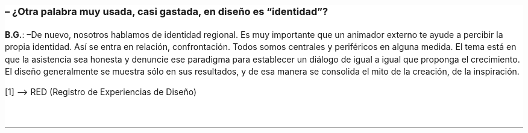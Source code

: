 ### – ¿Otra palabra muy usada, casi gastada, en diseño es “identidad”?

**B.G.**: –De nuevo, nosotros hablamos de identidad regional. Es muy importante que un animador externo te ayude a percibir la propia identidad. Así se entra en relación, confrontación. Todos somos centrales y periféricos en alguna medida. El tema está en que la asistencia sea honesta y denuncie ese paradigma para establecer un diálogo de igual a igual que proponga el crecimiento. El diseño generalmente se muestra sólo en sus resultados, y de esa manera se consolida el mito de la creación, de la inspiración.

[1] --> RED (Registro de Experiencias de Diseño)

<br/>

---
